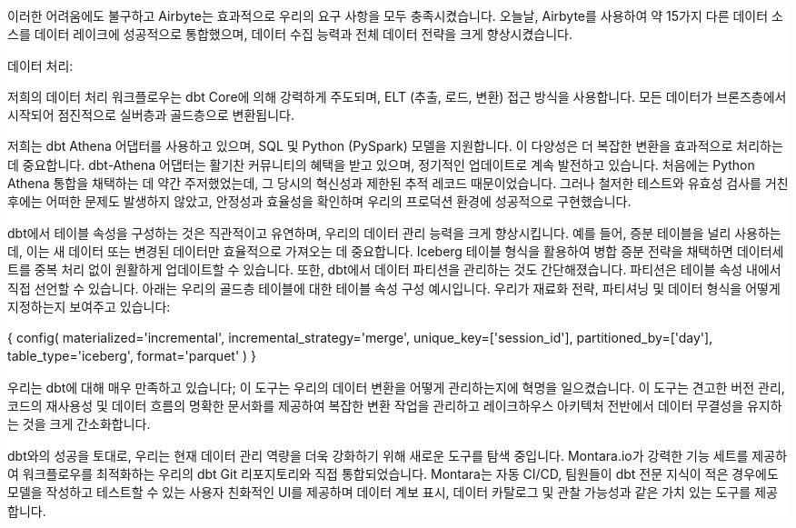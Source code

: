 이러한 어려움에도 불구하고 Airbyte는 효과적으로 우리의 요구 사항을 모두 충족시켰습니다. 오늘날, Airbyte를 사용하여 약 15가지 다른 데이터 소스를 데이터 레이크에 성공적으로 통합했으며, 데이터 수집 능력과 전체 데이터 전략을 크게 향상시켰습니다.



<ins class="adsbygoogle"
     style="display:block"
     data-ad-client="ca-pub-4877378276818686"
     data-ad-slot="1107185301"
     data-ad-format="auto"
     data-full-width-responsive="true"></ins>

<script>
     (adsbygoogle = window.adsbygoogle || []).push({});
</script>

데이터 처리:

저희의 데이터 처리 워크플로우는 dbt Core에 의해 강력하게 주도되며, ELT (추출, 로드, 변환) 접근 방식을 사용합니다. 모든 데이터가 브론즈층에서 시작되어 점진적으로 실버층과 골드층으로 변환됩니다.

저희는 dbt Athena 어댑터를 사용하고 있으며, SQL 및 Python (PySpark) 모델을 지원합니다. 이 다양성은 더 복잡한 변환을 효과적으로 처리하는 데 중요합니다. dbt-Athena 어댑터는 활기찬 커뮤니티의 혜택을 받고 있으며, 정기적인 업데이트로 계속 발전하고 있습니다. 처음에는 Python Athena 통합을 채택하는 데 약간 주저했었는데, 그 당시의 혁신성과 제한된 추적 레코드 때문이었습니다. 그러나 철저한 테스트와 유효성 검사를 거친 후에는 어떠한 문제도 발생하지 않았고, 안정성과 효율성을 확인하며 우리의 프로덕션 환경에 성공적으로 구현했습니다.

dbt에서 테이블 속성을 구성하는 것은 직관적이고 유연하며, 우리의 데이터 관리 능력을 크게 향상시킵니다. 예를 들어, 증분 테이블을 널리 사용하는데, 이는 새 데이터 또는 변경된 데이터만 효율적으로 가져오는 데 중요합니다. Iceberg 테이블 형식을 활용하여 병합 증분 전략을 채택하면 데이터세트를 중복 처리 없이 원활하게 업데이트할 수 있습니다. 또한, dbt에서 데이터 파티션을 관리하는 것도 간단해졌습니다. 파티션은 테이블 속성 내에서 직접 선언할 수 있습니다. 아래는 우리의 골드층 테이블에 대한 테이블 속성 구성 예시입니다. 우리가 재료화 전략, 파티셔닝 및 데이터 형식을 어떻게 지정하는지 보여주고 있습니다:



<ins class="adsbygoogle"
     style="display:block"
     data-ad-client="ca-pub-4877378276818686"
     data-ad-slot="1107185301"
     data-ad-format="auto"
     data-full-width-responsive="true"></ins>

<script>
     (adsbygoogle = window.adsbygoogle || []).push({});
</script>

{ config(
materialized='incremental',
incremental_strategy='merge',
unique_key=['session_id'],
partitioned_by=['day'],
table_type='iceberg',
format='parquet'
) }

우리는 dbt에 대해 매우 만족하고 있습니다; 이 도구는 우리의 데이터 변환을 어떻게 관리하는지에 혁명을 일으켰습니다. 이 도구는 견고한 버전 관리, 코드의 재사용성 및 데이터 흐름의 명확한 문서화를 제공하여 복잡한 변환 작업을 관리하고 레이크하우스 아키텍처 전반에서 데이터 무결성을 유지하는 것을 크게 간소화합니다.

dbt와의 성공을 토대로, 우리는 현재 데이터 관리 역량을 더욱 강화하기 위해 새로운 도구를 탐색 중입니다. Montara.io가 강력한 기능 세트를 제공하여 워크플로우를 최적화하는 우리의 dbt Git 리포지토리와 직접 통합되었습니다. Montara는 자동 CI/CD, 팀원들이 dbt 전문 지식이 적은 경우에도 모델을 작성하고 테스트할 수 있는 사용자 친화적인 UI를 제공하며 데이터 계보 표시, 데이터 카탈로그 및 관찰 가능성과 같은 가치 있는 도구를 제공합니다.
